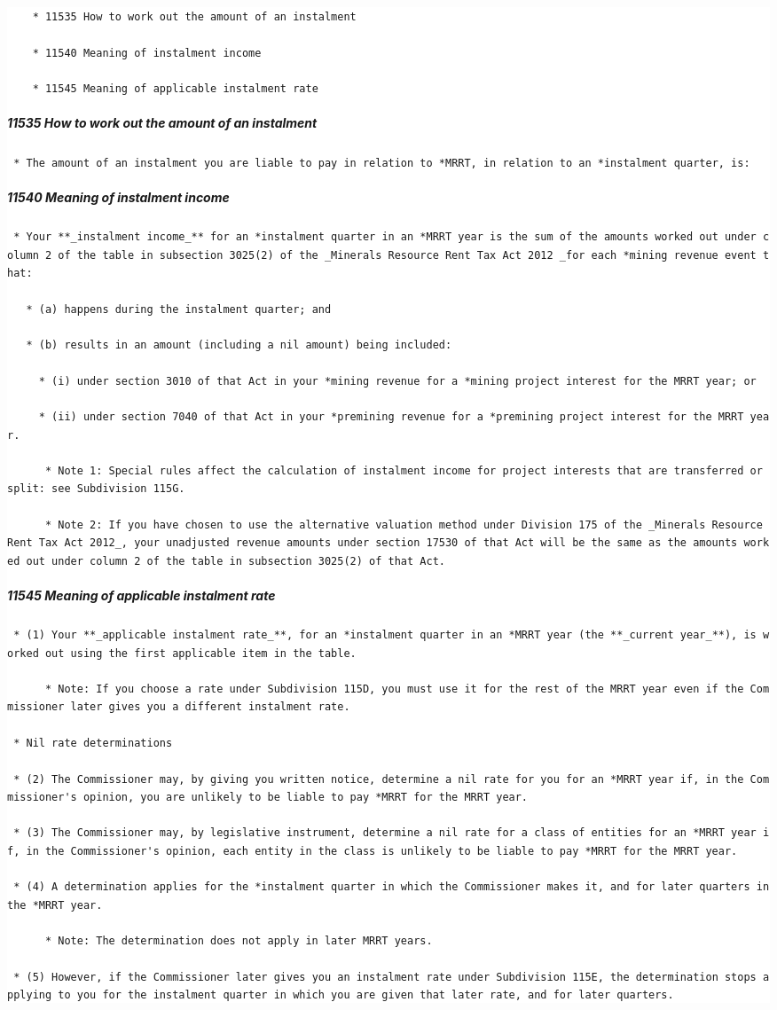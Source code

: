         * 11535	How to work out the amount of an instalment

        * 11540	Meaning of instalment income

        * 11545	Meaning of applicable instalment rate

##### 11535  How to work out the amount of an instalment

     * The amount of an instalment you are liable to pay in relation to *MRRT, in relation to an *instalment quarter, is:

##### 11540  Meaning of instalment income

     * Your **_instalment income_** for an *instalment quarter in an *MRRT year is the sum of the amounts worked out under column 2 of the table in subsection 3025(2) of the _Minerals Resource Rent Tax Act 2012 _for each *mining revenue event that:

       * (a) happens during the instalment quarter; and

       * (b) results in an amount (including a nil amount) being included:

         * (i) under section 3010 of that Act in your *mining revenue for a *mining project interest for the MRRT year; or

         * (ii) under section 7040 of that Act in your *premining revenue for a *premining project interest for the MRRT year.

          * Note 1: Special rules affect the calculation of instalment income for project interests that are transferred or split: see Subdivision 115G.

          * Note 2: If you have chosen to use the alternative valuation method under Division 175 of the _Minerals Resource Rent Tax Act 2012_, your unadjusted revenue amounts under section 17530 of that Act will be the same as the amounts worked out under column 2 of the table in subsection 3025(2) of that Act.

##### 11545  Meaning of applicable instalment rate

     * (1) Your **_applicable instalment rate_**, for an *instalment quarter in an *MRRT year (the **_current year_**), is worked out using the first applicable item in the table.

          * Note: If you choose a rate under Subdivision 115D, you must use it for the rest of the MRRT year even if the Commissioner later gives you a different instalment rate.

     * Nil rate determinations

     * (2) The Commissioner may, by giving you written notice, determine a nil rate for you for an *MRRT year if, in the Commissioner's opinion, you are unlikely to be liable to pay *MRRT for the MRRT year.

     * (3) The Commissioner may, by legislative instrument, determine a nil rate for a class of entities for an *MRRT year if, in the Commissioner's opinion, each entity in the class is unlikely to be liable to pay *MRRT for the MRRT year.

     * (4) A determination applies for the *instalment quarter in which the Commissioner makes it, and for later quarters in the *MRRT year.

          * Note: The determination does not apply in later MRRT years.

     * (5) However, if the Commissioner later gives you an instalment rate under Subdivision 115E, the determination stops applying to you for the instalment quarter in which you are given that later rate, and for later quarters.
